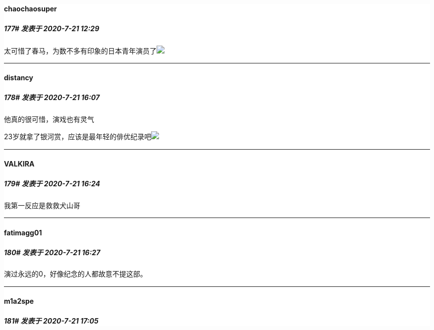 ####  chaochaosuper  
##### 177#       发表于 2020-7-21 12:29




太可惜了春马，为数不多有印象的日本青年演员了<img src="https://static.saraba1st.com/image/smiley/face2017/186.png" referrerpolicy="no-referrer">







-----

####  distancy  
##### 178#       发表于 2020-7-21 16:07




他真的很可惜，演戏也有灵气

23岁就拿了银河赏，应该是最年轻的俳优纪录吧<img src="https://static.saraba1st.com/image/smiley/face2017/139.png" referrerpolicy="no-referrer">







-----

####  VALKIRA  
##### 179#       发表于 2020-7-21 16:24




我第一反应是救救犬山哥







-----

####  fatimagg01  
##### 180#       发表于 2020-7-21 16:27




演过永远的0，好像纪念的人都故意不提这部。







-----

####  m1a2spe  
##### 181#       发表于 2020-7-21 17:05
